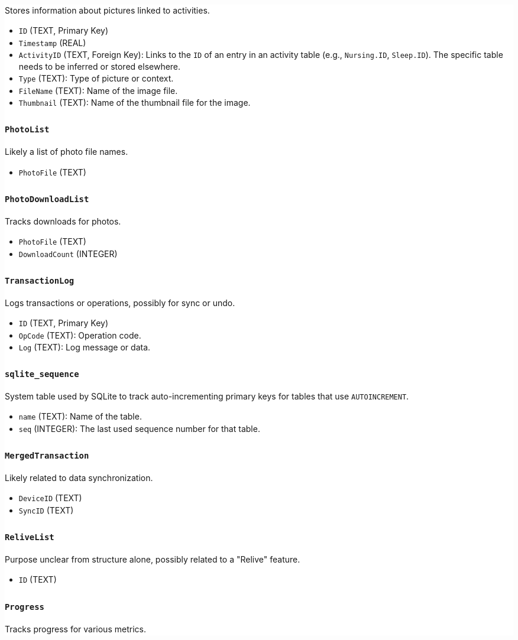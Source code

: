 Stores information about pictures linked to activities.

- `ID` (TEXT, Primary Key)
- `Timestamp` (REAL)
- `ActivityID` (TEXT, Foreign Key): Links to the `ID` of an entry in an activity table (e.g., `Nursing.ID`, `Sleep.ID`). The specific table needs to be inferred or stored elsewhere.
- `Type` (TEXT): Type of picture or context.
- `FileName` (TEXT): Name of the image file.
- `Thumbnail` (TEXT): Name of the thumbnail file for the image.

### `PhotoList`

Likely a list of photo file names.

- `PhotoFile` (TEXT)

### `PhotoDownloadList`

Tracks downloads for photos.

- `PhotoFile` (TEXT)
- `DownloadCount` (INTEGER)

### `TransactionLog`

Logs transactions or operations, possibly for sync or undo.

- `ID` (TEXT, Primary Key)
- `OpCode` (TEXT): Operation code.
- `Log` (TEXT): Log message or data.

### `sqlite_sequence`

System table used by SQLite to track auto-incrementing primary keys for tables that use `AUTOINCREMENT`.

- `name` (TEXT): Name of the table.
- `seq` (INTEGER): The last used sequence number for that table.

### `MergedTransaction`

Likely related to data synchronization.

- `DeviceID` (TEXT)
- `SyncID` (TEXT)

### `ReliveList`

Purpose unclear from structure alone, possibly related to a "Relive" feature.

- `ID` (TEXT)

### `Progress`

Tracks progress for various metrics.
